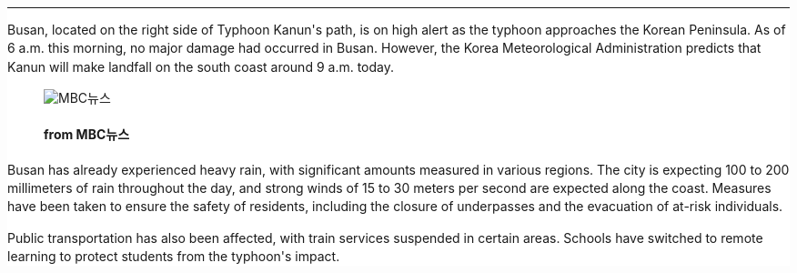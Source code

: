 </div>


<hr class="article-hr" />

<div class="article-body">
Busan, located on the right side of Typhoon Kanun&#39;s path, is on high alert as the typhoon approaches the Korean Peninsula. As of 6 a.m. this morning, no major damage had occurred in Busan. However, the Korea Meteorological Administration predicts that Kanun will make landfall on the south coast around 9 a.m. today.


</div>


<figure class=image-container>
    <img src="https://image.imnews.imbc.com/replay/2023/nwtoday/article/__icsFiles/afieldfile/2023/08/10/today_20230810_051623_1_7_Large.jpg" alt="MBC뉴스" />
    <figcaption>
        <h4> from MBC뉴스</h4>
    </figcaption>
</figure>


<div class="article-body">
Busan has already experienced heavy rain, with significant amounts measured in various regions. The city is expecting 100 to 200 millimeters of rain throughout the day, and strong winds of 15 to 30 meters per second are expected along the coast. Measures have been taken to ensure the safety of residents, including the closure of underpasses and the evacuation of at-risk individuals.

 Public transportation has also been affected, with train services suspended in certain areas. Schools have switched to remote learning to protect students from the typhoon&#39;s impact.


</div>